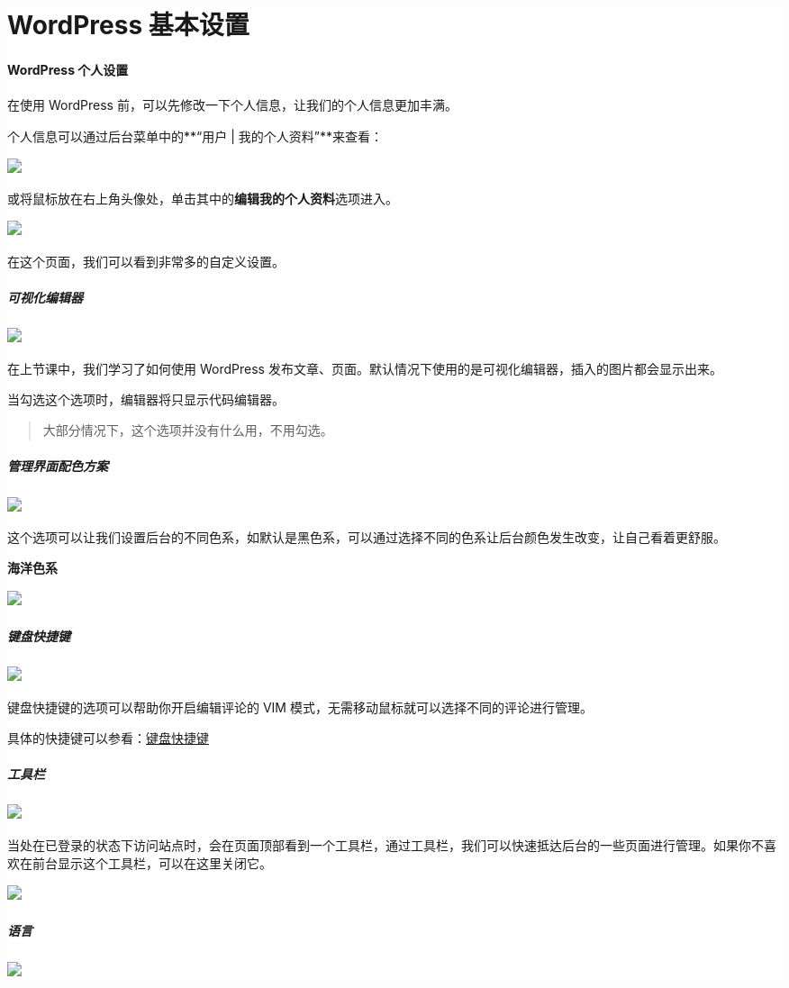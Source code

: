 # WordPress 基本设置

#### WordPress 个人设置

在使用 WordPress 前，可以先修改一下个人信息，让我们的个人信息更加丰满。

个人信息可以通过后台菜单中的**“用户 | 我的个人资料”**来查看：

![](https://postimg.aliavv.com/2018/0gaca.jpg)

或将鼠标放在右上角头像处，单击其中的**编辑我的个人资料**选项进入。

![](https://postimg.aliavv.com/2018/4ycb3.jpg)

在这个页面，我们可以看到非常多的自定义设置。

##### 可视化编辑器

![](https://postimg.aliavv.com/2018/j9652.jpg)

在上节课中，我们学习了如何使用 WordPress 发布文章、页面。默认情况下使用的是可视化编辑器，插入的图片都会显示出来。

当勾选这个选项时，编辑器将只显示代码编辑器。

> 大部分情况下，这个选项并没有什么用，不用勾选。

##### 管理界面配色方案  

![](https://postimg.aliavv.com/2018/26c0s.jpg)

这个选项可以让我们设置后台的不同色系，如默认是黑色系，可以通过选择不同的色系让后台颜色发生改变，让自己看着更舒服。

**海洋色系**

![](https://postimg.aliavv.com/2018/3n253.jpg)

##### 键盘快捷键 

![](https://postimg.aliavv.com/2018/mjm0b.jpg)

键盘快捷键的选项可以帮助你开启编辑评论的 VIM 模式，无需移动鼠标就可以选择不同的评论进行管理。

具体的快捷键可以参看：[键盘快捷键](https://codex.wordpress.org/zh-cn:%E9%94%AE%E7%9B%98%E5%BF%AB%E6%8D%B7%E9%94%AE)

##### 工具栏   

![](https://postimg.aliavv.com/2018/cnv7y.jpg)

当处在已登录的状态下访问站点时，会在页面顶部看到一个工具栏，通过工具栏，我们可以快速抵达后台的一些页面进行管理。如果你不喜欢在前台显示这个工具栏，可以在这里关闭它。

![](https://postimg.aliavv.com/2018/mku5y.jpg)

##### 语言

![](https://postimg.aliavv.com/2018/ur8el.jpg)

